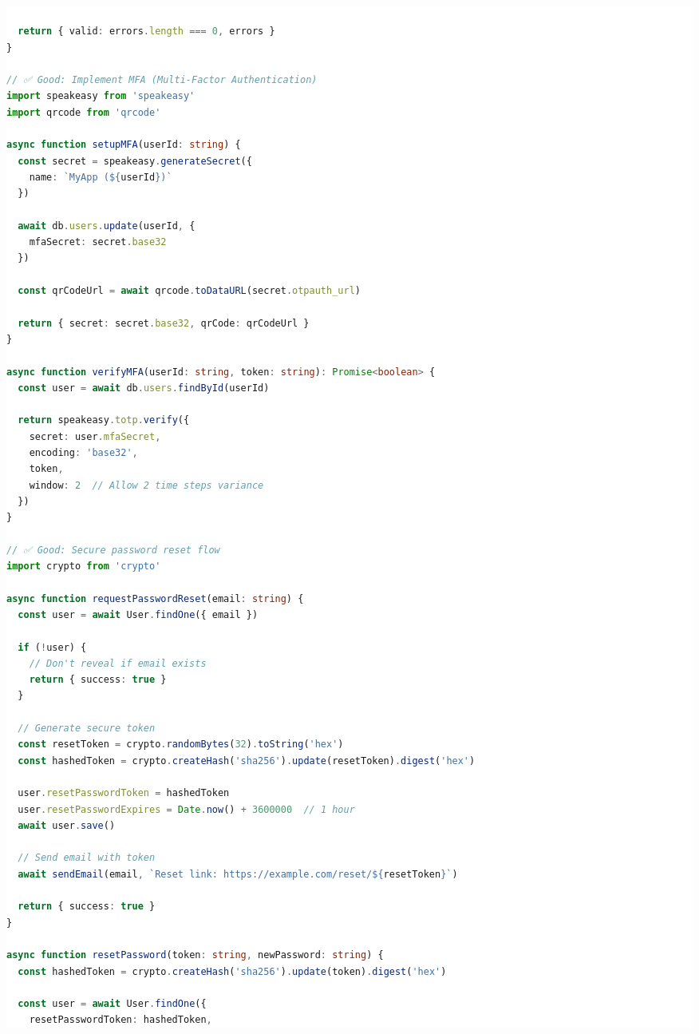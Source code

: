 ```typescript
  
  return { valid: errors.length === 0, errors }
}

// ✅ Good: Implement MFA (Multi-Factor Authentication)
import speakeasy from 'speakeasy'
import qrcode from 'qrcode'

async function setupMFA(userId: string) {
  const secret = speakeasy.generateSecret({
    name: `MyApp (${userId})`
  })
  
  await db.users.update(userId, {
    mfaSecret: secret.base32
  })
  
  const qrCodeUrl = await qrcode.toDataURL(secret.otpauth_url)
  
  return { secret: secret.base32, qrCode: qrCodeUrl }
}

async function verifyMFA(userId: string, token: string): Promise<boolean> {
  const user = await db.users.findById(userId)
  
  return speakeasy.totp.verify({
    secret: user.mfaSecret,
    encoding: 'base32',
    token,
    window: 2  // Allow 2 time steps variance
  })
}

// ✅ Good: Secure password reset flow
import crypto from 'crypto'

async function requestPasswordReset(email: string) {
  const user = await User.findOne({ email })
  
  if (!user) {
    // Don't reveal if email exists
    return { success: true }
  }
  
  // Generate secure token
  const resetToken = crypto.randomBytes(32).toString('hex')
  const hashedToken = crypto.createHash('sha256').update(resetToken).digest('hex')
  
  user.resetPasswordToken = hashedToken
  user.resetPasswordExpires = Date.now() + 3600000  // 1 hour
  await user.save()
  
  // Send email with token
  await sendEmail(email, `Reset link: https://example.com/reset/${resetToken}`)
  
  return { success: true }
}

async function resetPassword(token: string, newPassword: string) {
  const hashedToken = crypto.createHash('sha256').update(token).digest('hex')
  
  const user = await User.findOne({
    resetPasswordToken: hashedToken,
```